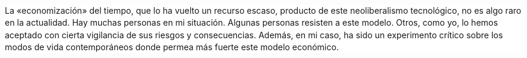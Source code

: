 La «economización» del tiempo, que lo ha vuelto un recurso escaso, producto de este neoliberalismo tecnológico, no es algo raro en la actualidad. Hay muchas personas en mi situación. Algunas personas resisten a este modelo. Otros, como yo, lo hemos aceptado con cierta vigilancia de sus riesgos y consecuencias. Además, en mi caso, ha sido un experimento crítico sobre los modos de vida contemporáneos donde permea más fuerte este modelo económico.
